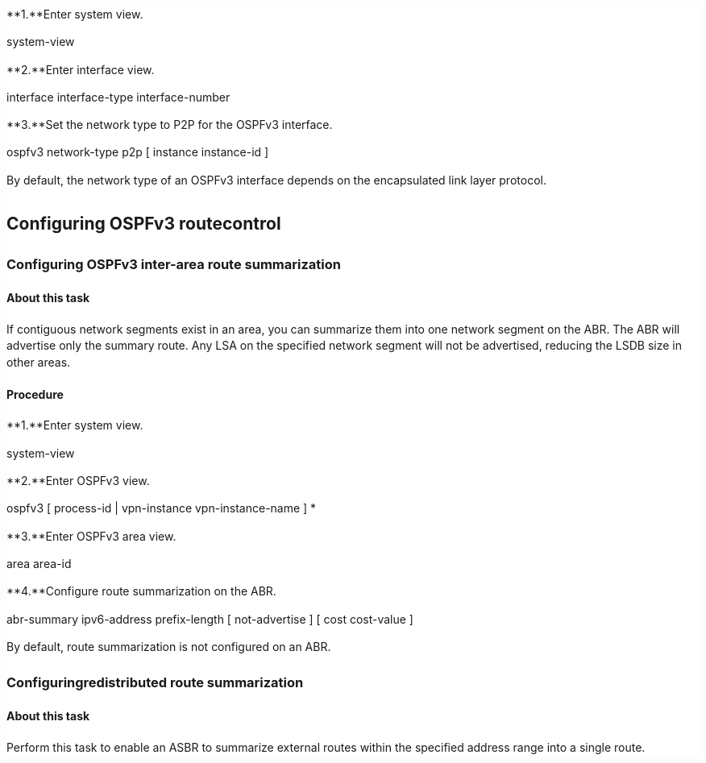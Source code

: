 **1\.**Enter system view.

system-view

**2\.**Enter interface view.

interface interface-type
interface-number

**3\.**Set the network type to P2P for the OSPFv3
interface.

ospfv3 network-type p2p
\[ instance instance-id ]

By default, the network type of an OSPFv3
interface depends on the encapsulated link layer protocol.

## Configuring OSPFv3 routecontrol

### Configuring OSPFv3 inter-area route summarization

#### About this task

If contiguous network segments exist in an
area, you can summarize them into one network segment on the ABR. The ABR will
advertise only the summary route. Any LSA on the specified network segment will
not be advertised, reducing the LSDB size in other areas.

#### Procedure

**1\.**Enter system view.

system-view

**2\.**Enter OSPFv3 view.

ospfv3 \[ process-id \| vpn-instance vpn-instance-name
] \*

**3\.**Enter OSPFv3 area view.

area area-id

**4\.**Configure route summarization on the ABR.

abr-summary ipv6-address
prefix-length \[ not-advertise ] \[ cost cost\-value ]

By default, route summarization is not
configured on an ABR.

### Configuringredistributed route summarization

#### About this task

Perform this task to enable an ASBR to summarize
external routes within the specified address range into a single route.

